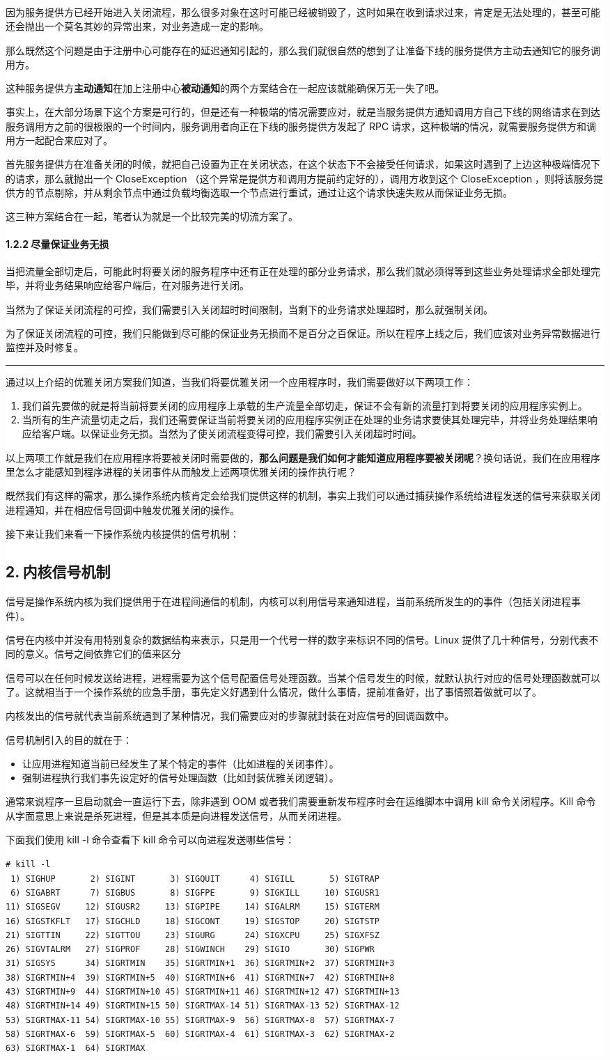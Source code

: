 因为服务提供方已经开始进入关闭流程，那么很多对象在这时可能已经被销毁了，这时如果在收到请求过来，肯定是无法处理的，甚至可能还会抛出一个莫名其妙的异常出来，对业务造成一定的影响。

那么既然这个问题是由于注册中心可能存在的延迟通知引起的，那么我们就很自然的想到了让准备下线的服务提供方主动去通知它的服务调用方。

这种服务提供方**主动通知**在加上注册中心**被动通知**的两个方案结合在一起应该就能确保万无一失了吧。

事实上，在大部分场景下这个方案是可行的，但是还有一种极端的情况需要应对，就是当服务提供方通知调用方自己下线的网络请求在到达服务调用方之前的很极限的一个时间内，服务调用者向正在下线的服务提供方发起了 RPC 请求，这种极端的情况，就需要服务提供方和调用方一起配合来应对了。

首先服务提供方在准备关闭的时候，就把自己设置为正在关闭状态，在这个状态下不会接受任何请求，如果这时遇到了上边这种极端情况下的请求，那么就抛出一个 CloseException （这个异常是提供方和调用方提前约定好的），调用方收到这个 CloseException ，则将该服务提供方的节点剔除，并从剩余节点中通过负载均衡选取一个节点进行重试，通过让这个请求快速失败从而保证业务无损。

这三种方案结合在一起，笔者认为就是一个比较完美的切流方案了。

#### 1.2.2 尽量保证业务无损

当把流量全部切走后，可能此时将要关闭的服务程序中还有正在处理的部分业务请求，那么我们就必须得等到这些业务处理请求全部处理完毕，并将业务结果响应给客户端后，在对服务进行关闭。

当然为了保证关闭流程的可控，我们需要引入关闭超时时间限制，当剩下的业务请求处理超时，那么就强制关闭。

为了保证关闭流程的可控，我们只能做到尽可能的保证业务无损而不是百分之百保证。所以在程序上线之后，我们应该对业务异常数据进行监控并及时修复。

------

通过以上介绍的优雅关闭方案我们知道，当我们将要优雅关闭一个应用程序时，我们需要做好以下两项工作：

1. 我们首先要做的就是将当前将要关闭的应用程序上承载的生产流量全部切走，保证不会有新的流量打到将要关闭的应用程序实例上。
2. 当所有的生产流量切走之后，我们还需要保证当前将要关闭的应用程序实例正在处理的业务请求要使其处理完毕，并将业务处理结果响应给客户端。以保证业务无损。当然为了使关闭流程变得可控，我们需要引入关闭超时时间。

以上两项工作就是我们在应用程序将要被关闭时需要做的，**那么问题是我们如何才能知道应用程序要被关闭呢**？换句话说，我们在应用程序里怎么才能感知到程序进程的关闭事件从而触发上述两项优雅关闭的操作执行呢？

既然我们有这样的需求，那么操作系统内核肯定会给我们提供这样的机制，事实上我们可以通过捕获操作系统给进程发送的信号来获取关闭进程通知，并在相应信号回调中触发优雅关闭的操作。

接下来让我们来看一下操作系统内核提供的信号机制：

## 2. 内核信号机制

信号是操作系统内核为我们提供用于在进程间通信的机制，内核可以利用信号来通知进程，当前系统所发生的的事件（包括关闭进程事件）。

信号在内核中并没有用特别复杂的数据结构来表示，只是用一个代号一样的数字来标识不同的信号。Linux 提供了几十种信号，分别代表不同的意义。信号之间依靠它们的值来区分

信号可以在任何时候发送给进程，进程需要为这个信号配置信号处理函数。当某个信号发生的时候，就默认执行对应的信号处理函数就可以了。这就相当于一个操作系统的应急手册，事先定义好遇到什么情况，做什么事情，提前准备好，出了事情照着做就可以了。

内核发出的信号就代表当前系统遇到了某种情况，我们需要应对的步骤就封装在对应信号的回调函数中。

信号机制引入的目的就在于：

- 让应用进程知道当前已经发生了某个特定的事件（比如进程的关闭事件）。
- 强制进程执行我们事先设定好的信号处理函数（比如封装优雅关闭逻辑）。

通常来说程序一旦启动就会一直运行下去，除非遇到 OOM 或者我们需要重新发布程序时会在运维脚本中调用 kill 命令关闭程序。Kill 命令从字面意思上来说是杀死进程，但是其本质是向进程发送信号，从而关闭进程。

下面我们使用 kill -l 命令查看下 kill 命令可以向进程发送哪些信号：

```
# kill -l
 1) SIGHUP       2) SIGINT       3) SIGQUIT      4) SIGILL       5) SIGTRAP
 6) SIGABRT      7) SIGBUS       8) SIGFPE       9) SIGKILL     10) SIGUSR1
11) SIGSEGV     12) SIGUSR2     13) SIGPIPE     14) SIGALRM     15) SIGTERM
16) SIGSTKFLT   17) SIGCHLD     18) SIGCONT     19) SIGSTOP     20) SIGTSTP
21) SIGTTIN     22) SIGTTOU     23) SIGURG      24) SIGXCPU     25) SIGXFSZ
26) SIGVTALRM   27) SIGPROF     28) SIGWINCH    29) SIGIO       30) SIGPWR
31) SIGSYS      34) SIGRTMIN    35) SIGRTMIN+1  36) SIGRTMIN+2  37) SIGRTMIN+3
38) SIGRTMIN+4  39) SIGRTMIN+5  40) SIGRTMIN+6  41) SIGRTMIN+7  42) SIGRTMIN+8
43) SIGRTMIN+9  44) SIGRTMIN+10 45) SIGRTMIN+11 46) SIGRTMIN+12 47) SIGRTMIN+13
48) SIGRTMIN+14 49) SIGRTMIN+15 50) SIGRTMAX-14 51) SIGRTMAX-13 52) SIGRTMAX-12
53) SIGRTMAX-11 54) SIGRTMAX-10 55) SIGRTMAX-9  56) SIGRTMAX-8  57) SIGRTMAX-7
58) SIGRTMAX-6  59) SIGRTMAX-5  60) SIGRTMAX-4  61) SIGRTMAX-3  62) SIGRTMAX-2
63) SIGRTMAX-1  64) SIGRTMAX
```